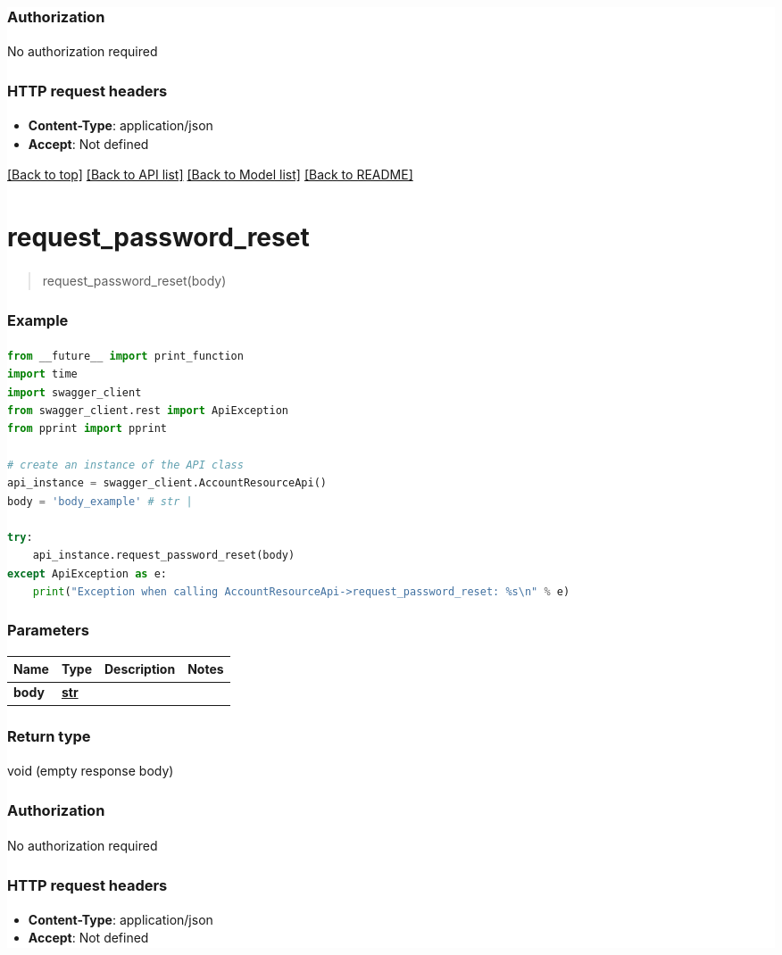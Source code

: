 ### Authorization

No authorization required

### HTTP request headers

 - **Content-Type**: application/json
 - **Accept**: Not defined

[[Back to top]](#) [[Back to API list]](../README.md#documentation-for-api-endpoints) [[Back to Model list]](../README.md#documentation-for-models) [[Back to README]](../README.md)

# **request_password_reset**
> request_password_reset(body)



### Example
```python
from __future__ import print_function
import time
import swagger_client
from swagger_client.rest import ApiException
from pprint import pprint

# create an instance of the API class
api_instance = swagger_client.AccountResourceApi()
body = 'body_example' # str | 

try:
    api_instance.request_password_reset(body)
except ApiException as e:
    print("Exception when calling AccountResourceApi->request_password_reset: %s\n" % e)
```

### Parameters

Name | Type | Description  | Notes
------------- | ------------- | ------------- | -------------
 **body** | [**str**](str.md)|  | 

### Return type

void (empty response body)

### Authorization

No authorization required

### HTTP request headers

 - **Content-Type**: application/json
 - **Accept**: Not defined
